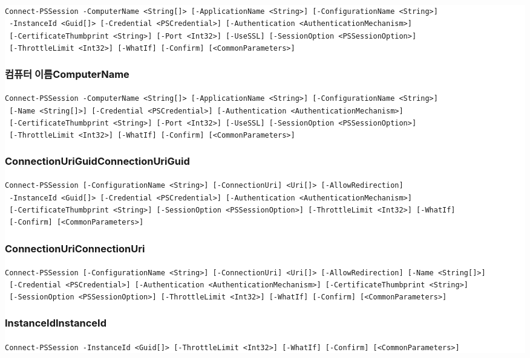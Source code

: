 ```
Connect-PSSession -ComputerName <String[]> [-ApplicationName <String>] [-ConfigurationName <String>]
 -InstanceId <Guid[]> [-Credential <PSCredential>] [-Authentication <AuthenticationMechanism>]
 [-CertificateThumbprint <String>] [-Port <Int32>] [-UseSSL] [-SessionOption <PSSessionOption>]
 [-ThrottleLimit <Int32>] [-WhatIf] [-Confirm] [<CommonParameters>]
```

### <span data-ttu-id="8f0da-109">컴퓨터 이름</span><span class="sxs-lookup"><span data-stu-id="8f0da-109">ComputerName</span></span>

```
Connect-PSSession -ComputerName <String[]> [-ApplicationName <String>] [-ConfigurationName <String>]
 [-Name <String[]>] [-Credential <PSCredential>] [-Authentication <AuthenticationMechanism>]
 [-CertificateThumbprint <String>] [-Port <Int32>] [-UseSSL] [-SessionOption <PSSessionOption>]
 [-ThrottleLimit <Int32>] [-WhatIf] [-Confirm] [<CommonParameters>]
```

### <span data-ttu-id="8f0da-110">ConnectionUriGuid</span><span class="sxs-lookup"><span data-stu-id="8f0da-110">ConnectionUriGuid</span></span>

```
Connect-PSSession [-ConfigurationName <String>] [-ConnectionUri] <Uri[]> [-AllowRedirection]
 -InstanceId <Guid[]> [-Credential <PSCredential>] [-Authentication <AuthenticationMechanism>]
 [-CertificateThumbprint <String>] [-SessionOption <PSSessionOption>] [-ThrottleLimit <Int32>] [-WhatIf]
 [-Confirm] [<CommonParameters>]
```

### <span data-ttu-id="8f0da-111">ConnectionUri</span><span class="sxs-lookup"><span data-stu-id="8f0da-111">ConnectionUri</span></span>

```
Connect-PSSession [-ConfigurationName <String>] [-ConnectionUri] <Uri[]> [-AllowRedirection] [-Name <String[]>]
 [-Credential <PSCredential>] [-Authentication <AuthenticationMechanism>] [-CertificateThumbprint <String>]
 [-SessionOption <PSSessionOption>] [-ThrottleLimit <Int32>] [-WhatIf] [-Confirm] [<CommonParameters>]
```

### <span data-ttu-id="8f0da-112">InstanceId</span><span class="sxs-lookup"><span data-stu-id="8f0da-112">InstanceId</span></span>

```
Connect-PSSession -InstanceId <Guid[]> [-ThrottleLimit <Int32>] [-WhatIf] [-Confirm] [<CommonParameters>]
```
